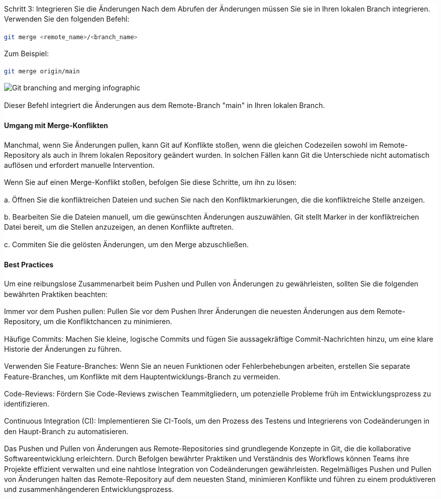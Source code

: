 
Schritt 3: Integrieren Sie die Änderungen
Nach dem Abrufen der Änderungen müssen Sie sie in Ihren lokalen Branch integrieren. Verwenden Sie den folgenden Befehl:

```bash
git merge <remote_name>/<branch_name>

```
Zum Beispiel:
```bash
git merge origin/main

```

<img alt="Git branching and merging infographic" src="../../../images/Part-04/fetch.jpeg" />

Dieser Befehl integriert die Änderungen aus dem Remote-Branch "main" in Ihren lokalen Branch.

#### Umgang mit Merge-Konflikten
Manchmal, wenn Sie Änderungen pullen, kann Git auf Konflikte stoßen, wenn die gleichen Codezeilen sowohl im Remote-Repository als auch in Ihrem lokalen Repository geändert wurden. In solchen Fällen kann Git die Unterschiede nicht automatisch auflösen und erfordert manuelle Intervention.

Wenn Sie auf einen Merge-Konflikt stoßen, befolgen Sie diese Schritte, um ihn zu lösen:

a. Öffnen Sie die konfliktreichen Dateien und suchen Sie nach den Konfliktmarkierungen, die die konfliktreiche Stelle anzeigen.

b. Bearbeiten Sie die Dateien manuell, um die gewünschten Änderungen auszuwählen. Git stellt Marker in der konfliktreichen Datei bereit, um die Stellen anzuzeigen, an denen Konflikte auftreten.

c. Commiten Sie die gelösten Änderungen, um den Merge abzuschließen.

#### Best Practices
Um eine reibungslose Zusammenarbeit beim Pushen und Pullen von Änderungen zu gewährleisten, sollten Sie die folgenden bewährten Praktiken beachten:

Immer vor dem Pushen pullen: Pullen Sie vor dem Pushen Ihrer Änderungen die neuesten Änderungen aus dem Remote-Repository, um die Konfliktchancen zu minimieren.

Häufige Commits: Machen Sie kleine, logische Commits und fügen Sie aussagekräftige Commit-Nachrichten hinzu, um eine klare Historie der Änderungen zu führen.

Verwenden Sie Feature-Branches: Wenn Sie an neuen Funktionen oder Fehlerbehebungen arbeiten, erstellen Sie separate Feature-Branches, um Konflikte mit dem Hauptentwicklungs-Branch zu vermeiden.

Code-Reviews: Fördern Sie Code-Reviews zwischen Teammitgliedern, um potenzielle Probleme früh im Entwicklungsprozess zu identifizieren.

Continuous Integration (CI): Implementieren Sie CI-Tools, um den Prozess des Testens und Integrierens von Codeänderungen in den Haupt-Branch zu automatisieren.

Das Pushen und Pullen von Änderungen aus Remote-Repositories sind grundlegende Konzepte in Git, die die kollaborative Softwareentwicklung erleichtern. Durch Befolgen bewährter Praktiken und Verständnis des Workflows können Teams ihre Projekte effizient verwalten und eine nahtlose Integration von Codeänderungen gewährleisten. Regelmäßiges Pushen und Pullen von Änderungen halten das Remote-Repository auf dem neuesten Stand, minimieren Konflikte und führen zu einem produktiveren und zusammenhängenderen Entwicklungsprozess.

